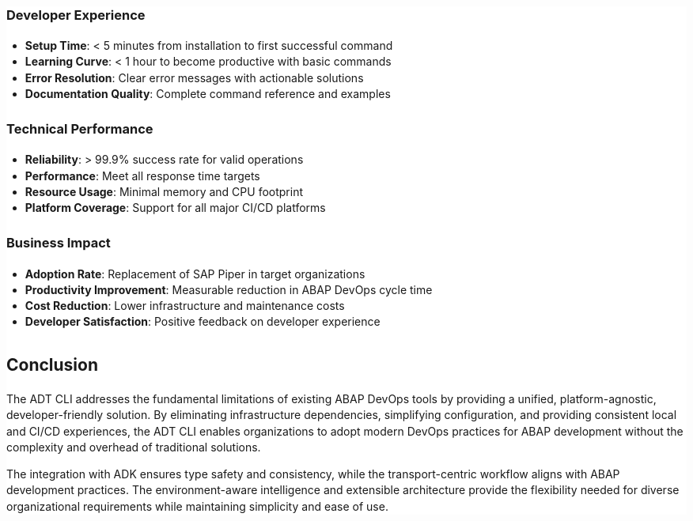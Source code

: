 ### Developer Experience

- **Setup Time**: < 5 minutes from installation to first successful command
- **Learning Curve**: < 1 hour to become productive with basic commands
- **Error Resolution**: Clear error messages with actionable solutions
- **Documentation Quality**: Complete command reference and examples

### Technical Performance

- **Reliability**: > 99.9% success rate for valid operations
- **Performance**: Meet all response time targets
- **Resource Usage**: Minimal memory and CPU footprint
- **Platform Coverage**: Support for all major CI/CD platforms

### Business Impact

- **Adoption Rate**: Replacement of SAP Piper in target organizations
- **Productivity Improvement**: Measurable reduction in ABAP DevOps cycle time
- **Cost Reduction**: Lower infrastructure and maintenance costs
- **Developer Satisfaction**: Positive feedback on developer experience

## Conclusion

The ADT CLI addresses the fundamental limitations of existing ABAP DevOps tools by providing a unified, platform-agnostic, developer-friendly solution. By eliminating infrastructure dependencies, simplifying configuration, and providing consistent local and CI/CD experiences, the ADT CLI enables organizations to adopt modern DevOps practices for ABAP development without the complexity and overhead of traditional solutions.

The integration with ADK ensures type safety and consistency, while the transport-centric workflow aligns with ABAP development practices. The environment-aware intelligence and extensible architecture provide the flexibility needed for diverse organizational requirements while maintaining simplicity and ease of use.
